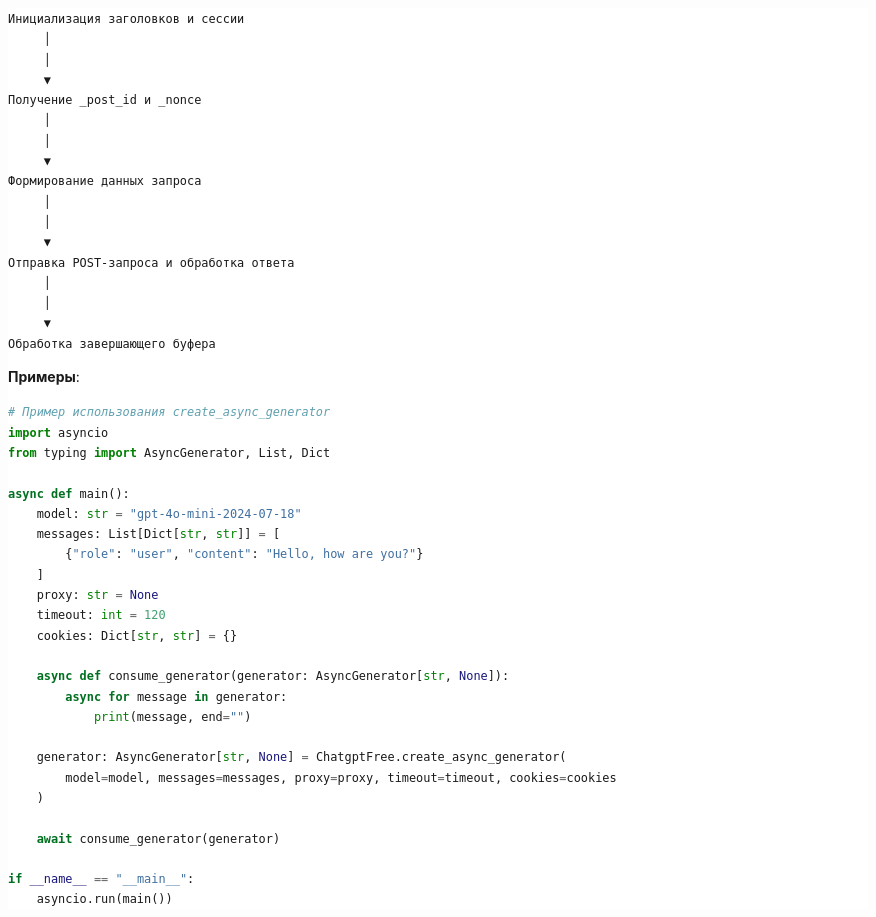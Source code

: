 ```
Инициализация заголовков и сессии
     │
     │
     ▼
Получение _post_id и _nonce
     │
     │
     ▼
Формирование данных запроса
     │
     │
     ▼
Отправка POST-запроса и обработка ответа
     │
     │
     ▼
Обработка завершающего буфера
```

**Примеры**:

```python
# Пример использования create_async_generator
import asyncio
from typing import AsyncGenerator, List, Dict

async def main():
    model: str = "gpt-4o-mini-2024-07-18"
    messages: List[Dict[str, str]] = [
        {"role": "user", "content": "Hello, how are you?"}
    ]
    proxy: str = None
    timeout: int = 120
    cookies: Dict[str, str] = {}

    async def consume_generator(generator: AsyncGenerator[str, None]):
        async for message in generator:
            print(message, end="")

    generator: AsyncGenerator[str, None] = ChatgptFree.create_async_generator(
        model=model, messages=messages, proxy=proxy, timeout=timeout, cookies=cookies
    )

    await consume_generator(generator)

if __name__ == "__main__":
    asyncio.run(main())